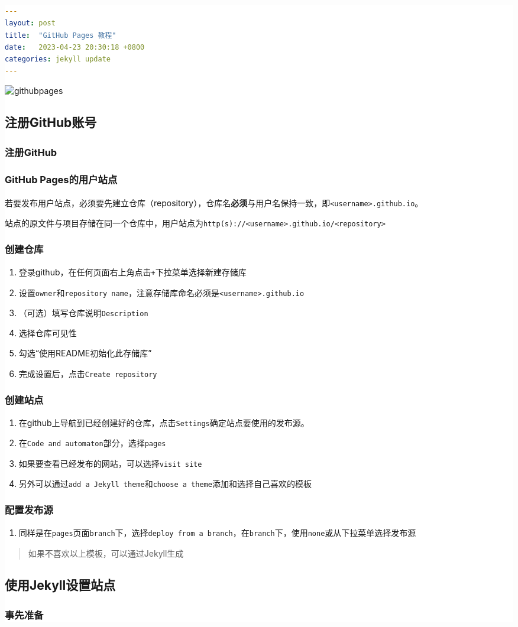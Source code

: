 ```yaml
---
layout: post
title:  "GitHub Pages 教程"
date:   2023-04-23 20:30:18 +0800
categories: jekyll update
---
```


![githubpages]({{site.url}}/assets/githubpages.png)

## 注册GitHub账号

### 注册GitHub

### GitHub Pages的用户站点

若要发布用户站点，必须要先建立仓库（repository），仓库名**必须**与用户名保持一致，即`<username>.github.io`。

站点的原文件与项目存储在同一个仓库中，用户站点为`http(s)://<username>.github.io/<repository>`

### 创建仓库

1. 登录github，在任何页面右上角点击`+`下拉菜单选择新建存储库

2. 设置`owner`和`repository name`，注意存储库命名必须是`<username>.github.io`

3. （可选）填写仓库说明`Description`

4. 选择仓库可见性

5. 勾选“使用README初始化此存储库”

6. 完成设置后，点击`Create repository`

### 创建站点

1. 在github上导航到已经创建好的仓库，点击`Settings`确定站点要使用的发布源。

2. 在`Code and automaton`部分，选择`pages`

3. 如果要查看已经发布的网站，可以选择`visit site`

4. 另外可以通过`add a Jekyll theme`和`choose a theme`添加和选择自己喜欢的模板


### 配置发布源

1. 同样是在`pages`页面`branch`下，选择`deploy from a branch`，在`branch`下，使用`none`或从下拉菜单选择发布源


> 如果不喜欢以上模板，可以通过Jekyll生成

## 使用Jekyll设置站点

### 事先准备
